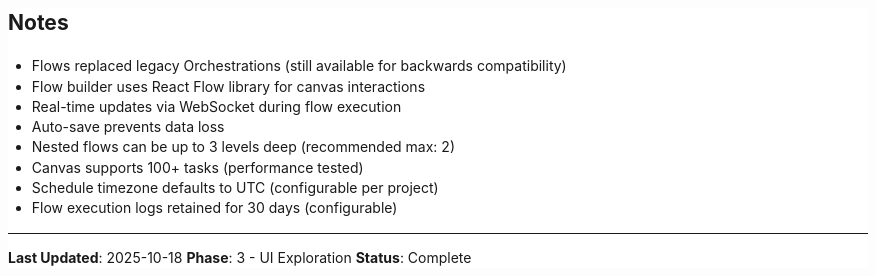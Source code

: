 
## Notes

- Flows replaced legacy Orchestrations (still available for backwards compatibility)
- Flow builder uses React Flow library for canvas interactions
- Real-time updates via WebSocket during flow execution
- Auto-save prevents data loss
- Nested flows can be up to 3 levels deep (recommended max: 2)
- Canvas supports 100+ tasks (performance tested)
- Schedule timezone defaults to UTC (configurable per project)
- Flow execution logs retained for 30 days (configurable)

---

**Last Updated**: 2025-10-18
**Phase**: 3 - UI Exploration
**Status**: Complete
